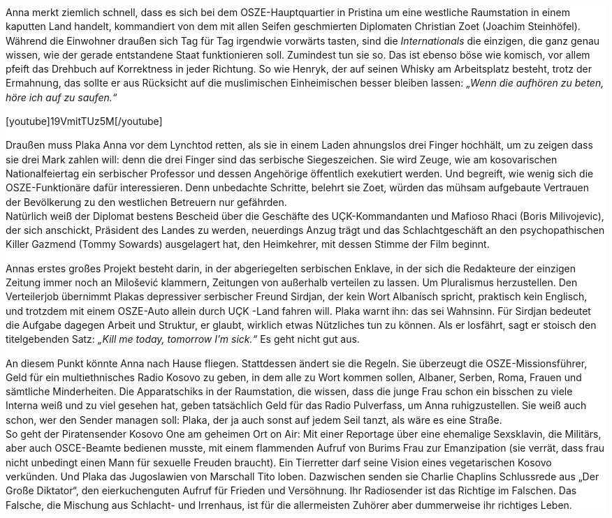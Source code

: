 Anna merkt ziemlich schnell, dass es sich bei dem OSZE-Hauptquartier in Pristina um eine westliche Raumstation in einem kaputten Land handelt, kommandiert von dem mit allen Seifen geschmierten Diplomaten Christian Zoet (Joachim Steinhöfel). Während die Einwohner draußen sich Tag für Tag irgendwie vorwärts tasten, sind die _Internationals_ die einzigen, die ganz genau wissen, wie der gerade entstandene Staat funktionieren soll. Zumindest tun sie so. Das ist ebenso böse wie komisch, vor allem pfeift das Drehbuch auf Korrektness in jeder Richtung. So wie Henryk, der auf seinen Whisky am Arbeitsplatz besteht, trotz der Ermahnung, das sollte er aus Rücksicht auf die muslimischen Einheimischen besser bleiben lassen: _„Wenn die aufhören zu beten, höre ich auf zu saufen.“_









[youtube]19VmitTUz5M[/youtube]





Draußen muss Plaka Anna vor dem Lynchtod retten, als sie in einem Laden ahnungslos drei Finger hochhält, um zu zeigen dass sie drei Mark zahlen will: denn die drei Finger sind das serbische Siegeszeichen. Sie wird Zeuge, wie am kosovarischen Nationalfeiertag ein serbischer Professor und dessen Angehörige öffentlich exekutiert werden. Und begreift, wie wenig sich die OSZE-Funktionäre dafür interessieren. Denn unbedachte Schritte, belehrt sie Zoet, würden das mühsam aufgebaute Vertrauen der Bevölkerung zu den westlichen Betreuern nur gefährden.<br>
Natürlich weiß der Diplomat bestens Bescheid über die Geschäfte des UÇK-Kommandanten und Mafioso Rhaci (Boris Milivojevic), der sich anschickt, Präsident des Landes zu werden, neuerdings Anzug trägt und das Schlachtgeschäft an den psychopathischen Killer Gazmend (Tommy Sowards) ausgelagert hat, den Heimkehrer, mit dessen Stimme der Film beginnt.

Annas erstes großes Projekt besteht darin, in der abgeriegelten serbischen Enklave, in der sich die Redakteure der einzigen Zeitung immer noch an <span class="st">Milošević</span> klammern, Zeitungen von außerhalb verteilen zu lassen. Um Pluralismus herzustellen. Den Verteilerjob übernimmt Plakas depressiver serbischer Freund Sirdjan, der kein Wort Albanisch spricht, praktisch kein Englisch, und trotzdem mit einem OSZE-Auto allein durch UÇK -Land fahren will. Plaka warnt ihn: das sei Wahnsinn. Für Sirdjan bedeutet die Aufgabe dagegen Arbeit und Struktur, er glaubt, wirklich etwas Nützliches tun zu können. Als er losfährt, sagt er stoisch den titelgebenden Satz: _„Kill me today, tomorrow I’m sick.“_ Es geht nicht gut aus.

An diesem Punkt könnte Anna nach Hause fliegen. Stattdessen ändert sie die Regeln. Sie überzeugt die OSZE-Missionsführer, Geld für ein multiethnisches Radio Kosovo zu geben, in dem alle zu Wort kommen sollen, Albaner, Serben, Roma, Frauen und sämtliche Minderheiten. Die Apparatschiks in der Raumstation, die wissen, dass die junge Frau schon ein bisschen zu viele Interna weiß und zu viel gesehen hat, geben tatsächlich Geld für das Radio Pulverfass, um Anna ruhigzustellen. Sie weiß auch schon, wer den Sender managen soll: Plaka, der ja auch sonst auf jedem Seil tanzt, als wäre es eine Straße.<br>
So geht der Piratensender Kosovo One am geheimen Ort on Air: Mit einer Reportage über eine ehemalige Sexsklavin, die Militärs, aber auch OSCE-Beamte bedienen musste, mit einem flammenden Aufruf von Burims Frau zur Emanzipation (sie verrät, dass frau nicht unbedingt einen Mann für sexuelle Freuden braucht). Ein Tierretter darf seine Vision eines vegetarischen Kosovo verkünden. Und Plaka das Jugoslawien von Marschall Tito loben. Dazwischen senden sie Charlie Chaplins Schlussrede aus „Der Große Diktator“, den eierkuchenguten Aufruf für Frieden und Versöhnung. Ihr Radiosender ist das Richtige im Falschen. Das Falsche, die Mischung aus Schlacht- und Irrenhaus, ist für die allermeisten Zuhörer aber dummerweise ihr richtiges Leben.
